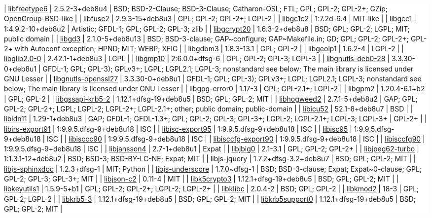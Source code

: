 | [libfreetype6](/cumulus-linux-37/Whats-New/licenses/libfreetype6.txt) | 2.5.2-3+deb8u4 | BSD; BSD-2-Clause; BSD-3-Clause; Catharon-OSL; FTL; GPL; GPL-2; GPL-2+; GZip; OpenGroup-BSD-like |
| [libfuse2](/cumulus-linux-37/Whats-New/licenses/libfuse2.txt) | 2.9.3-15+deb8u3 | GPL; GPL-2; GPL-2+; LGPL-2 |
| [libgc1c2](/cumulus-linux-37/Whats-New/licenses/libgc1c2.txt) | 1:7.2d-6.4 | MIT-like |
| [libgcc1](/cumulus-linux-37/Whats-New/licenses/libgcc1.txt) | 1:4.9.2-10+deb8u2 | Artistic; GFDL-1; GPL; GPL-2; GPL-3; zlib |
| [libgcrypt20](/cumulus-linux-37/Whats-New/licenses/libgcrypt20.txt) | 1.6.3-2+deb8u8 | BSD; GPL; GPL-2; LGPL; MIT; public domain |
| [libgd3](/cumulus-linux-37/Whats-New/licenses/libgd3.txt) | 2.1.0-5+deb8u13 | BSD; BSD-3-clause; GAP~configure; GAP~Makefile.in; GD; GPL; GPL-2; GPL-2+; GPL-2+ with Autoconf exception; HPND; MIT; WEBP; XFIG |
| [libgdbm3](/cumulus-linux-37/Whats-New/licenses/libgdbm3.txt) | 1.8.3-13.1 | GPL; GPL-2 |
| [libgeoip1](/cumulus-linux-37/Whats-New/licenses/libgeoip1.txt) | 1.6.2-4 | LGPL-2 |
| [libglib2.0-0](/cumulus-linux-37/Whats-New/licenses/libglib2.0-0.txt) | 2.42.1-1+deb8u3 | LGPL |
| [libgmp10](/cumulus-linux-37/Whats-New/licenses/libgmp10.txt) | 2:6.0.0+dfsg-6 | GPL; GPL-2; GPL-3; LGPL-3 |
| [libgnutls-deb0-28](/cumulus-linux-37/Whats-New/licenses/libgnutls-deb0-28.txt) | 3.3.30-0+deb8u1 | GFDL-1; GPL; GPL-3); GPLv3+; LGPL; LGPL2.1; LGPL-3; nonstandard see below; The main library is licensed under GNU Lesser |
| [libgnutls-openssl27](/cumulus-linux-37/Whats-New/licenses/libgnutls-openssl27.txt) | 3.3.30-0+deb8u1 | GFDL-1; GPL; GPL-3); GPLv3+; LGPL; LGPL2.1; LGPL-3; nonstandard see below; The main library is licensed under GNU Lesser |
| [libgpg-error0](/cumulus-linux-37/Whats-New/licenses/libgpg-error0.txt) | 1.17-3 | GPL; GPL-2.1+; LGPL-2 |
| [libgpm2](/cumulus-linux-37/Whats-New/licenses/libgpm2.txt) | 1.20.4-6.1+b2 | GPL; GPL-2 |
| [libgssapi-krb5-2](/cumulus-linux-37/Whats-New/licenses/libgssapi-krb5-2.txt) | 1.12.1+dfsg-19+deb8u5 | BSD; GPL; GPL-2; MIT |
| [libhogweed2](/cumulus-linux-37/Whats-New/licenses/libhogweed2.txt) | 2.7.1-5+deb8u2 | GAP; GPL; GPL-2; GPL-2+; LGPL; LGPL-2; LGPL-2+; LGPL-2.1+; other; public domain; public-domain |
| [libicu52](/cumulus-linux-37/Whats-New/licenses/libicu52.txt) | 52.1-8+deb8u7 | BSD |
| [libidn11](/cumulus-linux-37/Whats-New/licenses/libidn11.txt) | 1.29-1+deb8u3 | GAP; GFDL-1; GFDL-1.3+; GPL; GPL-2; GPL-3; GPL-3+; LGPL-2; LGPL-2.1+; LGPL-3; LGPL-3+ | GPL-2+ |
| [libirs-export91](/cumulus-linux-37/Whats-New/licenses/libirs-export91.txt) | 1:9.9.5.dfsg-9+deb8u18 | ISC |
| [libisc-export95](/cumulus-linux-37/Whats-New/licenses/libisc-export95.txt) | 1:9.9.5.dfsg-9+deb8u18 | ISC |
| [libisc95](/cumulus-linux-37/Whats-New/licenses/libisc95.txt) | 1:9.9.5.dfsg-9+deb8u18 | ISC |
| [libisccc90](/cumulus-linux-37/Whats-New/licenses/libisccc90.txt) | 1:9.9.5.dfsg-9+deb8u18 | ISC |
| [libisccfg-export90](/cumulus-linux-37/Whats-New/licenses/libisccfg-export90.txt) | 1:9.9.5.dfsg-9+deb8u18 | ISC |
| [libisccfg90](/cumulus-linux-37/Whats-New/licenses/libisccfg90.txt) | 1:9.9.5.dfsg-9+deb8u18 | ISC |
| [libjansson4](/cumulus-linux-37/Whats-New/licenses/libjansson4.txt) | 2.7-1+deb8u1 | Expat |
| [libjbig0](/cumulus-linux-37/Whats-New/licenses/libjbig0.txt) | 2.1-3.1 | GPL; GPL-2; GPL-2+ |
| [libjpeg62-turbo](/cumulus-linux-37/Whats-New/licenses/libjpeg62-turbo.txt) | 1:1.3.1-12+deb8u2 | BSD; BSD-3; BSD-BY-LC-NE; Expat; MIT |
| [libjs-jquery](/cumulus-linux-37/Whats-New/licenses/libjs-jquery.txt) | 1.7.2+dfsg-3.2+deb8u7 | BSD; GPL; GPL-2; MIT |
| [libjs-sphinxdoc](/cumulus-linux-37/Whats-New/licenses/libjs-sphinxdoc.txt) | 1.2.3+dfsg-1 | MIT; Python |
| [libjs-underscore](/cumulus-linux-37/Whats-New/licenses/libjs-underscore.txt) | 1.7.0~dfsg-1 | BSD; BSD-3-clause; Expat; Expat~0-clause; GPL; GPL-2; GPL-3; GPL-3+; MIT |
| [libjson-c2](/cumulus-linux-37/Whats-New/licenses/libjson-c2.txt) | 0.11-4 | MIT |
| [libk5crypto3](/cumulus-linux-37/Whats-New/licenses/libk5crypto3.txt) | 1.12.1+dfsg-19+deb8u5 | BSD; GPL; GPL-2; MIT |
| [libkeyutils1](/cumulus-linux-37/Whats-New/licenses/libkeyutils1.txt) | 1.5.9-5+b1 | GPL; GPL-2; GPL-2+; LGPL-2; LGPL-2+ |
| [libklibc](/cumulus-linux-37/Whats-New/licenses/libklibc.txt) | 2.0.4-2 | BSD; GPL; GPL-2 |
| [libkmod2](/cumulus-linux-37/Whats-New/licenses/libkmod2.txt) | 18-3 | GPL; GPL-2; LGPL-2 |
| [libkrb5-3](/cumulus-linux-37/Whats-New/licenses/libkrb5-3.txt) | 1.12.1+dfsg-19+deb8u5 | BSD; GPL; GPL-2; MIT |
| [libkrb5support0](/cumulus-linux-37/Whats-New/licenses/libkrb5support0.txt) | 1.12.1+dfsg-19+deb8u5 | BSD; GPL; GPL-2; MIT |
